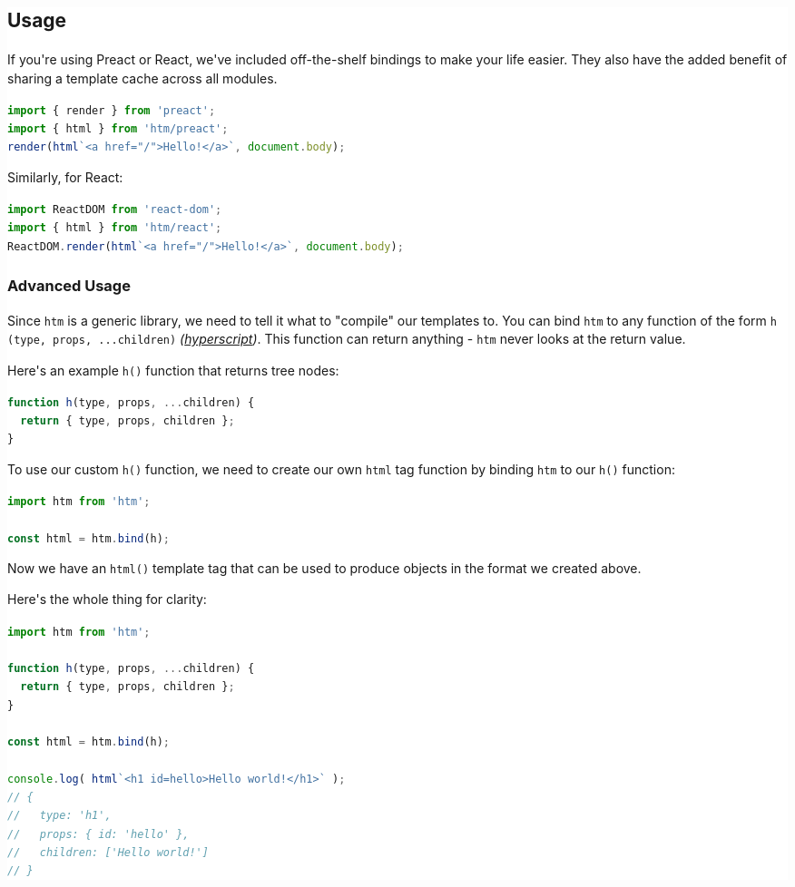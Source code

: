 ## Usage

If you're using Preact or React, we've included off-the-shelf bindings to make your life easier.
They also have the added benefit of sharing a template cache across all modules.

```js
import { render } from 'preact';
import { html } from 'htm/preact';
render(html`<a href="/">Hello!</a>`, document.body);
```

Similarly, for React:

```js
import ReactDOM from 'react-dom';
import { html } from 'htm/react';
ReactDOM.render(html`<a href="/">Hello!</a>`, document.body);
```

### Advanced Usage

Since `htm` is a generic library, we need to tell it what to "compile" our templates to.
You can bind `htm` to any function of the form `h(type, props, ...children)` _([hyperscript])_.
This function can return anything - `htm` never looks at the return value.

Here's an example `h()` function that returns tree nodes:

```js
function h(type, props, ...children) {
  return { type, props, children };
}
```

To use our custom `h()` function, we need to create our own `html` tag function by binding `htm` to our `h()` function:

```js
import htm from 'htm';

const html = htm.bind(h);
```

Now we have an `html()` template tag that can be used to produce objects in the format we created above.

Here's the whole thing for clarity:

```js
import htm from 'htm';

function h(type, props, ...children) {
  return { type, props, children };
}

const html = htm.bind(h);

console.log( html`<h1 id=hello>Hello world!</h1>` );
// {
//   type: 'h1',
//   props: { id: 'hello' },
//   children: ['Hello world!']
// }
```


[Tagged Templates]: https://developer.mozilla.org/en-US/docs/Web/JavaScript/Reference/Template_literals#Tagged_templates
[lit-html]: https://github.com/Polymer/lit-html
[babel-plugin-htm]: https://github.com/developit/htm/tree/master/packages/babel-plugin-htm
[lit-html VSCode extension]: https://marketplace.visualstudio.com/items?itemName=bierner.lit-html
[vim-jsx-pretty plugin]: https://github.com/MaxMEllon/vim-jsx-pretty
[vhtml]: https://github.com/developit/vhtml
[jsxobj]: https://github.com/developit/jsxobj
[hyperscript]: https://github.com/hyperhype/hyperscript
[all modern browsers]: https://developer.mozilla.org/en-US/docs/Web/JavaScript/Reference/Template_literals#Browser_compatibility